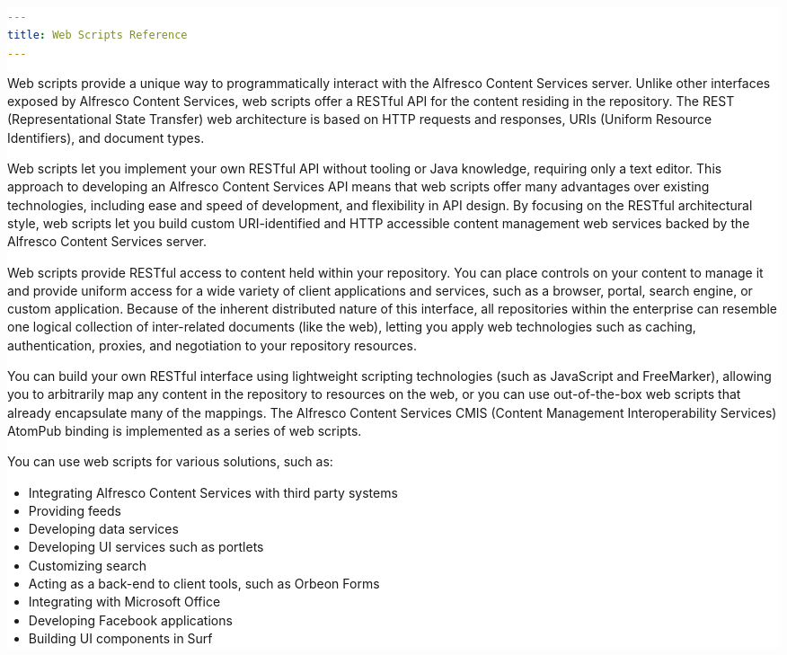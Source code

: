 ```yaml
---
title: Web Scripts Reference
---
```


Web scripts provide a unique way to programmatically interact with the Alfresco Content Services server. Unlike other 
interfaces exposed by Alfresco Content Services, web scripts offer a RESTful API for the content residing in the repository. 
The REST (Representational State Transfer) web architecture is based on HTTP requests and responses, URIs 
(Uniform Resource Identifiers), and document types.

Web scripts let you implement your own RESTful API without tooling or Java knowledge, requiring only a text editor. 
This approach to developing an Alfresco Content Services API means that web scripts offer many advantages over existing 
technologies, including ease and speed of development, and flexibility in API design. By focusing on the RESTful 
architectural style, web scripts let you build custom URI-identified and HTTP accessible content management web services 
backed by the Alfresco Content Services server.

Web scripts provide RESTful access to content held within your repository. You can place controls on your content to 
manage it and provide uniform access for a wide variety of client applications and services, such as a browser, portal, 
search engine, or custom application. Because of the inherent distributed nature of this interface, all repositories 
within the enterprise can resemble one logical collection of inter-related documents (like the web), letting you apply 
web technologies such as caching, authentication, proxies, and negotiation to your repository resources.

You can build your own RESTful interface using lightweight scripting technologies (such as JavaScript and FreeMarker), 
allowing you to arbitrarily map any content in the repository to resources on the web, or you can use out-of-the-box 
web scripts that already encapsulate many of the mappings. The Alfresco Content Services CMIS (Content Management Interoperability Services) 
AtomPub binding is implemented as a series of web scripts.

You can use web scripts for various solutions, such as:

* Integrating Alfresco Content Services with third party systems
* Providing feeds
* Developing data services
* Developing UI services such as portlets
* Customizing search
* Acting as a back-end to client tools, such as Orbeon Forms
* Integrating with Microsoft Office
* Developing Facebook applications
* Building UI components in Surf
